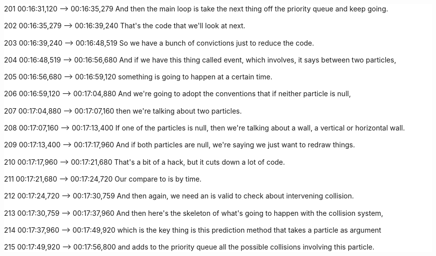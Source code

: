 201
00:16:31,120 --> 00:16:35,279
And then the main loop is take the next thing off the priority queue and keep going.

202
00:16:35,279 --> 00:16:39,240
That's the code that we'll look at next.

203
00:16:39,240 --> 00:16:48,519
So we have a bunch of convictions just to reduce the code.

204
00:16:48,519 --> 00:16:56,680
And if we have this thing called event, which involves, it says between two particles,

205
00:16:56,680 --> 00:16:59,120
something is going to happen at a certain time.

206
00:16:59,120 --> 00:17:04,880
And we're going to adopt the conventions that if neither particle is null,

207
00:17:04,880 --> 00:17:07,160
then we're talking about two particles.

208
00:17:07,160 --> 00:17:13,400
If one of the particles is null, then we're talking about a wall, a vertical or horizontal wall.

209
00:17:13,400 --> 00:17:17,960
And if both particles are null, we're saying we just want to redraw things.

210
00:17:17,960 --> 00:17:21,680
That's a bit of a hack, but it cuts down a lot of code.

211
00:17:21,680 --> 00:17:24,720
Our compare to is by time.

212
00:17:24,720 --> 00:17:30,759
And then again, we need an is valid to check about intervening collision.

213
00:17:30,759 --> 00:17:37,960
And then here's the skeleton of what's going to happen with the collision system,

214
00:17:37,960 --> 00:17:49,920
which is the key thing is this prediction method that takes a particle as argument

215
00:17:49,920 --> 00:17:56,800
and adds to the priority queue all the possible collisions involving this particle.
